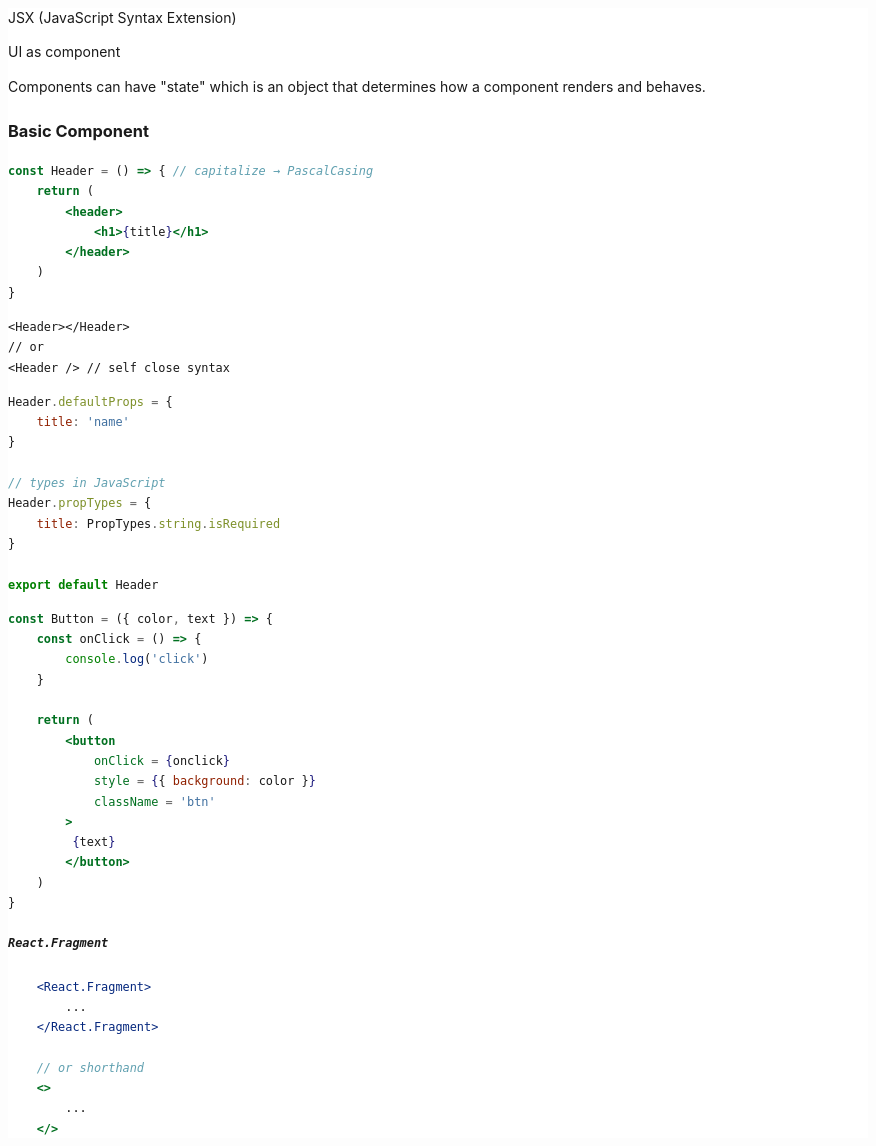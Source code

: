 JSX (JavaScript Syntax Extension)

UI as component

Components can have "state" which is an object that determines how a component renders and behaves.

### Basic Component

```jsx
const Header = () => { // capitalize → PascalCasing
    return (
        <header>
            <h1>{title}</h1>
        </header> 
    )
}
```

```tsx
<Header></Header>
// or
<Header /> // self close syntax
```

```JavaScript
Header.defaultProps = {
    title: 'name'
}

// types in JavaScript
Header.propTypes = {
    title: PropTypes.string.isRequired
}

export default Header
```

```jsx
const Button = ({ color, text }) => {
    const onClick = () => {
        console.log('click')
    }
    
    return (
        <button
            onClick = {onclick}
            style = {{ background: color }}
            className = 'btn'
        >
         {text}
        </button>
    )
}
```
##### `React.Fragment`
``` jsx
	<React.Fragment>
		...
	</React.Fragment>

	// or shorthand
	<>
		...
	</>
```
